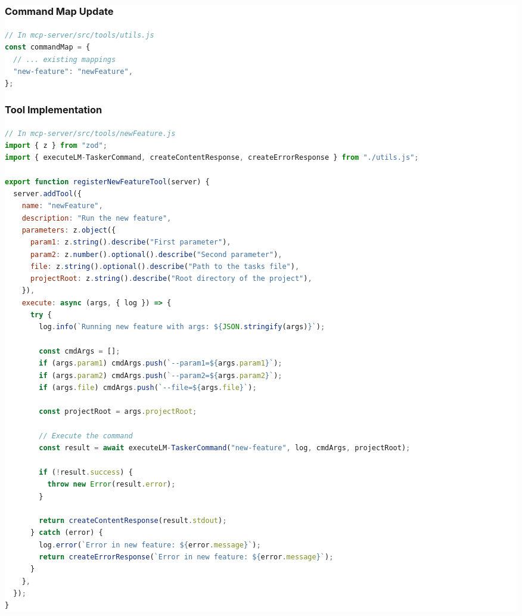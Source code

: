### Command Map Update

```javascript
// In mcp-server/src/tools/utils.js
const commandMap = {
  // ... existing mappings
  "new-feature": "newFeature",
};
```

### Tool Implementation

```javascript
// In mcp-server/src/tools/newFeature.js
import { z } from "zod";
import { executeLM-TaskerCommand, createContentResponse, createErrorResponse } from "./utils.js";

export function registerNewFeatureTool(server) {
  server.addTool({
    name: "newFeature",
    description: "Run the new feature",
    parameters: z.object({
      param1: z.string().describe("First parameter"),
      param2: z.number().optional().describe("Second parameter"),
      file: z.string().optional().describe("Path to the tasks file"),
      projectRoot: z.string().describe("Root directory of the project"),
    }),
    execute: async (args, { log }) => {
      try {
        log.info(`Running new feature with args: ${JSON.stringify(args)}`);

        const cmdArgs = [];
        if (args.param1) cmdArgs.push(`--param1=${args.param1}`);
        if (args.param2) cmdArgs.push(`--param2=${args.param2}`);
        if (args.file) cmdArgs.push(`--file=${args.file}`);

        const projectRoot = args.projectRoot;

        // Execute the command
        const result = await executeLM-TaskerCommand("new-feature", log, cmdArgs, projectRoot);

        if (!result.success) {
          throw new Error(result.error);
        }

        return createContentResponse(result.stdout);
      } catch (error) {
        log.error(`Error in new feature: ${error.message}`);
        return createErrorResponse(`Error in new feature: ${error.message}`);
      }
    },
  });
}
```
